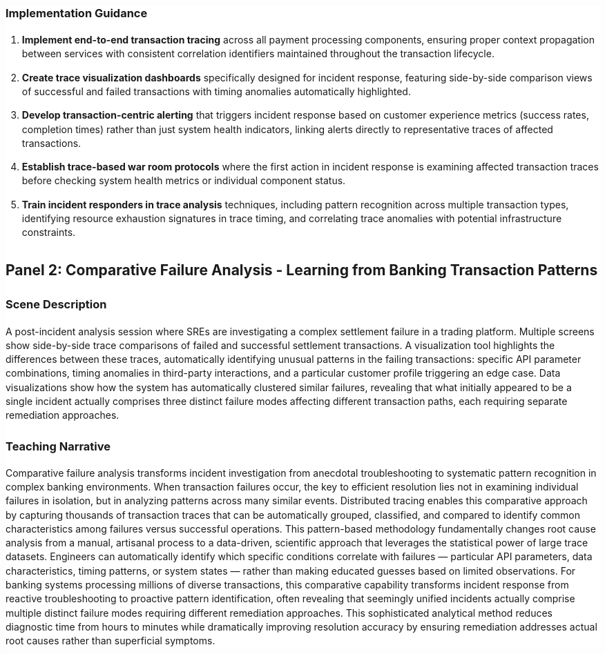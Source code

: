 ### Implementation Guidance

1. **Implement end-to-end transaction tracing** across all payment processing components, ensuring proper context propagation between services with consistent correlation identifiers maintained throughout the transaction lifecycle.

2. **Create trace visualization dashboards** specifically designed for incident response, featuring side-by-side comparison views of successful and failed transactions with timing anomalies automatically highlighted.

3. **Develop transaction-centric alerting** that triggers incident response based on customer experience metrics (success rates, completion times) rather than just system health indicators, linking alerts directly to representative traces of affected transactions.

4. **Establish trace-based war room protocols** where the first action in incident response is examining affected transaction traces before checking system health metrics or individual component status.

5. **Train incident responders in trace analysis** techniques, including pattern recognition across multiple transaction types, identifying resource exhaustion signatures in trace timing, and correlating trace anomalies with potential infrastructure constraints.

## Panel 2: Comparative Failure Analysis - Learning from Banking Transaction Patterns

### Scene Description

 A post-incident analysis session where SREs are investigating a complex settlement failure in a trading platform. Multiple screens show side-by-side trace comparisons of failed and successful settlement transactions. A visualization tool highlights the differences between these traces, automatically identifying unusual patterns in the failing transactions: specific API parameter combinations, timing anomalies in third-party interactions, and a particular customer profile triggering an edge case. Data visualizations show how the system has automatically clustered similar failures, revealing that what initially appeared to be a single incident actually comprises three distinct failure modes affecting different transaction paths, each requiring separate remediation approaches.

### Teaching Narrative

Comparative failure analysis transforms incident investigation from anecdotal troubleshooting to systematic pattern recognition in complex banking environments. When transaction failures occur, the key to efficient resolution lies not in examining individual failures in isolation, but in analyzing patterns across many similar events. Distributed tracing enables this comparative approach by capturing thousands of transaction traces that can be automatically grouped, classified, and compared to identify common characteristics among failures versus successful operations. This pattern-based methodology fundamentally changes root cause analysis from a manual, artisanal process to a data-driven, scientific approach that leverages the statistical power of large trace datasets. Engineers can automatically identify which specific conditions correlate with failures — particular API parameters, data characteristics, timing patterns, or system states — rather than making educated guesses based on limited observations. For banking systems processing millions of diverse transactions, this comparative capability transforms incident response from reactive troubleshooting to proactive pattern identification, often revealing that seemingly unified incidents actually comprise multiple distinct failure modes requiring different remediation approaches. This sophisticated analytical method reduces diagnostic time from hours to minutes while dramatically improving resolution accuracy by ensuring remediation addresses actual root causes rather than superficial symptoms.
